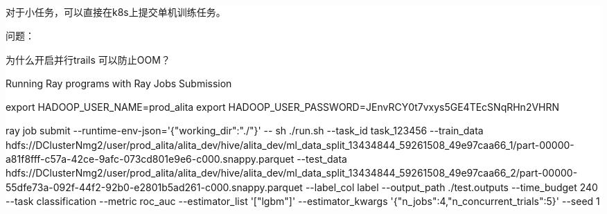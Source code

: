 对于小任务，可以直接在k8s上提交单机训练任务。


问题：

为什么开启并行trails 可以防止OOM？


Running Ray programs with Ray Jobs Submission


export HADOOP_USER_NAME=prod_alita
export HADOOP_USER_PASSWORD=JEnvRCY0t7vxys5GE4TEcSNqRHn2VHRN

ray job submit --runtime-env-json='{"working_dir":"./"}' -- sh ./run.sh --task_id task_123456 --train_data hdfs://DClusterNmg2/user/prod_alita/alita_dev/hive/alita_dev/ml_data_split_13434844_59261508_49e97caa66_1/part-00000-a81f8fff-c57a-42ce-9afc-073cd801e9e6-c000.snappy.parquet --test_data hdfs://DClusterNmg2/user/prod_alita/alita_dev/hive/alita_dev/ml_data_split_13434844_59261508_49e97caa66_2/part-00000-55dfe73a-092f-44f2-92b0-e2801b5ad261-c000.snappy.parquet --label_col label --output_path ./test.outputs --time_budget 240 --task classification --metric roc_auc --estimator_list '["lgbm"]' --estimator_kwargs '{"n_jobs":4,"n_concurrent_trials":5}'  --seed 1
 

